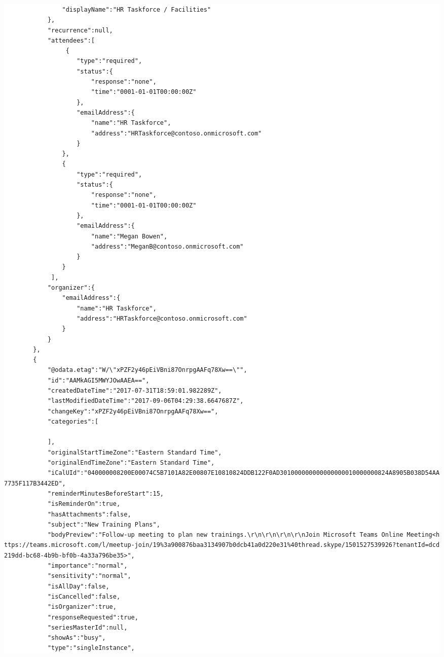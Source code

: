 ```http
                "displayName":"HR Taskforce / Facilities"
            },
            "recurrence":null,
            "attendees":[
                 {
                    "type":"required",
                    "status":{
                        "response":"none",
                        "time":"0001-01-01T00:00:00Z"
                    },
                    "emailAddress":{
                        "name":"HR Taskforce",
                        "address":"HRTaskforce@contoso.onmicrosoft.com"
                    }
                },
                {
                    "type":"required",
                    "status":{
                        "response":"none",
                        "time":"0001-01-01T00:00:00Z"
                    },
                    "emailAddress":{
                        "name":"Megan Bowen",
                        "address":"MeganB@contoso.onmicrosoft.com"
                    }
                }
             ],
            "organizer":{
                "emailAddress":{
                    "name":"HR Taskforce",
                    "address":"HRTaskforce@contoso.onmicrosoft.com"
                }
            }
        },
        {
            "@odata.etag":"W/\"xPZF2y46pEiVBni87OnrpgAAFq78Xw==\"",
            "id":"AAMkAGI5MWYJOwAAEA==",
            "createdDateTime":"2017-07-31T18:59:01.982289Z",
            "lastModifiedDateTime":"2017-09-06T04:29:38.6647687Z",
            "changeKey":"xPZF2y46pEiVBni87OnrpgAAFq78Xw==",
            "categories":[

            ],
            "originalStartTimeZone":"Eastern Standard Time",
            "originalEndTimeZone":"Eastern Standard Time",
            "iCalUId":"040000008200E00074C5B7101A82E00807E10810824DDB122F0AD301000000000000000010000000824A8905B038D54AA7735F117B3442ED",
            "reminderMinutesBeforeStart":15,
            "isReminderOn":true,
            "hasAttachments":false,
            "subject":"New Training Plans",
            "bodyPreview":"Follow-up meeting to plan new trainings.\r\n\r\n\r\n\r\nJoin Microsoft Teams Online Meeting<https://teams.microsoft.com/l/meetup-join/19%3a900876baa3134907b0dcb41a0d220e31%40thread.skype/1501527539926?tenantId=dcd219dd-bc68-4b9b-bf0b-4a33a796be35>",
            "importance":"normal",
            "sensitivity":"normal",
            "isAllDay":false,
            "isCancelled":false,
            "isOrganizer":true,
            "responseRequested":true,
            "seriesMasterId":null,
            "showAs":"busy",
            "type":"singleInstance",
```